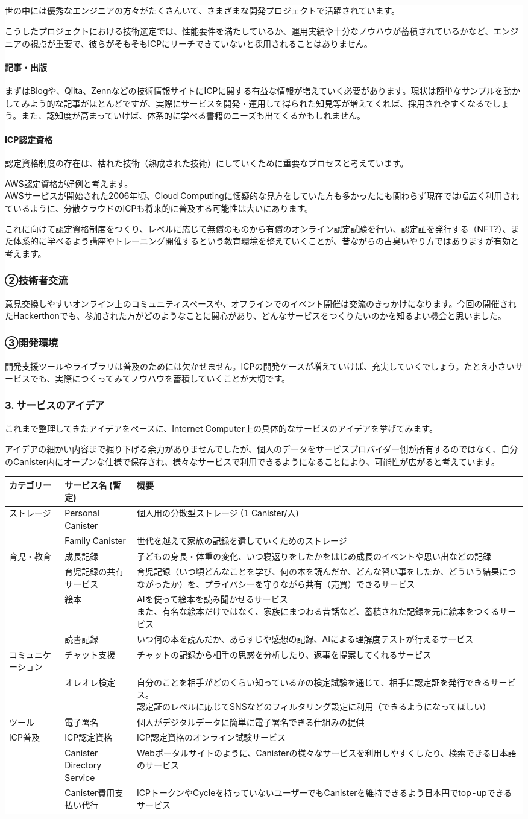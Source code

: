 世の中には優秀なエンジニアの方々がたくさんいて、さまざまな開発プロジェクトで活躍されています。

こうしたプロジェクトにおける技術選定では、性能要件を満たしているか、運用実績や十分なノウハウが蓄積されているかなど、エンジニアの視点が重要で、彼らがそもそもICPにリーチできていないと採用されることはありません。

#### 記事・出版

まずはBlogや、Qiita、Zennなどの技術情報サイトにICPに関する有益な情報が増えていく必要があります。現状は簡単なサンプルを動かしてみよう的な記事がほとんどですが、実際にサービスを開発・運用して得られた知見等が増えてくれば、採用されやすくなるでしょう。また、認知度が高まっていけば、体系的に学べる書籍のニーズも出てくるかもしれません。

#### ICP認定資格

認定資格制度の存在は、枯れた技術（熟成された技術）にしていくために重要なプロセスと考えています。

[AWS認定資格](https://aws.amazon.com/jp/certification/)が好例と考えます。  
AWSサービスが開始された2006年頃、Cloud Computingに懐疑的な見方をしていた方も多かったにも関わらず現在では幅広く利用されているように、分散クラウドのICPも将来的に普及する可能性は大いにあります。

これに向けて認定資格制度をつくり、レベルに応じて無償のものから有償のオンライン認定試験を行い、認定証を発行する（NFT?）、また体系的に学べるよう講座やトレーニング開催するという教育環境を整えていくことが、昔ながらの古臭いやり方ではありますが有効と考えます。

### ②技術者交流

意見交換しやすいオンライン上のコミュニティスペースや、オフラインでのイベント開催は交流のきっかけになります。今回の開催されたHackerthonでも、参加された方がどのようなことに関心があり、どんなサービスをつくりたいのかを知るよい機会と思いました。

### ③開発環境

開発支援ツールやライブラリは普及のためには欠かせません。ICPの開発ケースが増えていけば、充実していくでしょう。たとえ小さいサービスでも、実際につくってみてノウハウを蓄積していくことが大切です。

### 3. サービスのアイデア

これまで整理してきたアイデアをベースに、Internet Computer上の具体的なサービスのアイデアを挙げてみます。

アイデアの細かい内容まで掘り下げる余力がありませんでしたが、個人のデータをサービスプロバイダー側が所有するのではなく、自分のCanister内にオープンな仕様で保存され、様々なサービスで利用できるようになることにより、可能性が広がると考えています。

|カテゴリー | サービス名 (暫定) | 概要 |
|:-----|:----|:----|
|ストレージ| Personal Canister |個人用の分散型ストレージ (1 Canister/人) |
|      | Family Canister | 世代を越えて家族の記録を遺していくためのストレージ|
|育児・教育  |成長記録 |子どもの身長・体重の変化、いつ寝返りをしたかをはじめ成長のイベントや思い出などの記録|
||育児記録の共有サービス|育児記録（いつ頃どんなことを学び、何の本を読んだか、どんな習い事をしたか、どういう結果につながったか）を、プライバシーを守りながら共有（売買）できるサービス|
||絵本|AIを使って絵本を読み聞かせるサービス</br>また、有名な絵本だけではなく、家族にまつわる昔話など、蓄積された記録を元に絵本をつくるサービス|
||読書記録|いつ何の本を読んだか、あらすじや感想の記録、AIによる理解度テストが行えるサービス|
|コミュニケーション|チャット支援|チャットの記録から相手の思惑を分析したり、返事を提案してくれるサービス|
||オレオレ検定|自分のことを相手がどのくらい知っているかの検定試験を通じて、相手に認定証を発行できるサービス。<br>認定証のレベルに応じてSNSなどのフィルタリング設定に利用（できるようになってほしい）|
|ツール|電子署名|個人がデジタルデータに簡単に電子署名できる仕組みの提供|
|ICP普及|ICP認定資格|ICP認定資格のオンライン試験サービス|
||Canister Directory Service|Webポータルサイトのように、Canisterの様々なサービスを利用しやすくしたり、検索できる日本語のサービス|
||Canister費用支払い代行 |ICPトークンやCycleを持っていないユーザーでもCanisterを維持できるよう日本円でtop-upできるサービス|

